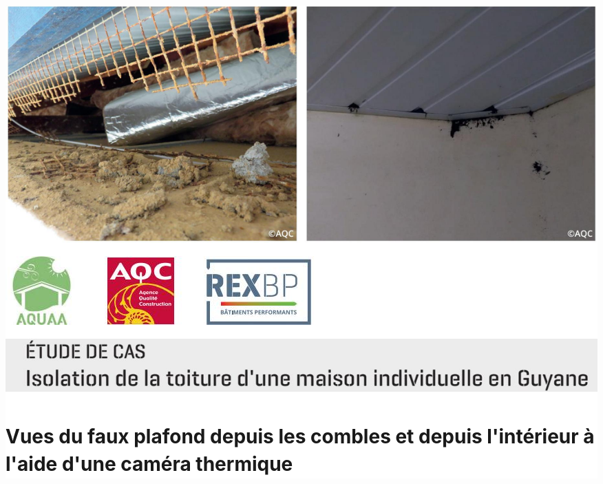 ![](<images/Isolation de la toiture d'une maison individuelle en Guyane/_page_3_Picture_3.jpeg>)

![](<images/Isolation de la toiture d'une maison individuelle en Guyane/_page_3_Picture_4.jpeg>)

![](<images/Isolation de la toiture d'une maison individuelle en Guyane/_page_4_Picture_0.jpeg>)

# Vues du faux plafond depuis les combles et depuis l'intérieur à l'aide d'une caméra thermique
